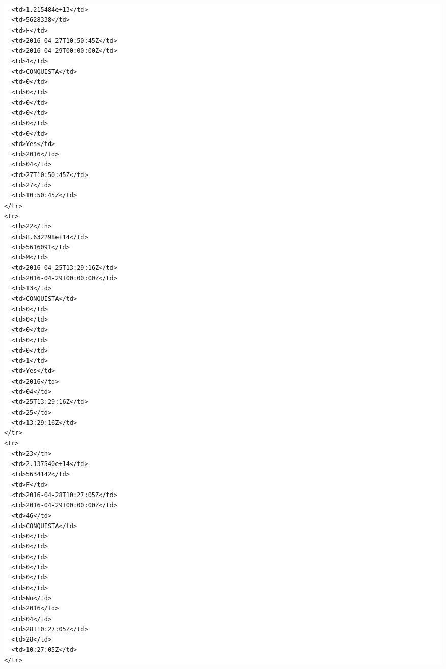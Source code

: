       <td>1.215484e+13</td>
      <td>5628338</td>
      <td>F</td>
      <td>2016-04-27T10:50:45Z</td>
      <td>2016-04-29T00:00:00Z</td>
      <td>4</td>
      <td>CONQUISTA</td>
      <td>0</td>
      <td>0</td>
      <td>0</td>
      <td>0</td>
      <td>0</td>
      <td>0</td>
      <td>Yes</td>
      <td>2016</td>
      <td>04</td>
      <td>27T10:50:45Z</td>
      <td>27</td>
      <td>10:50:45Z</td>
    </tr>
    <tr>
      <th>22</th>
      <td>8.632298e+14</td>
      <td>5616091</td>
      <td>M</td>
      <td>2016-04-25T13:29:16Z</td>
      <td>2016-04-29T00:00:00Z</td>
      <td>13</td>
      <td>CONQUISTA</td>
      <td>0</td>
      <td>0</td>
      <td>0</td>
      <td>0</td>
      <td>0</td>
      <td>1</td>
      <td>Yes</td>
      <td>2016</td>
      <td>04</td>
      <td>25T13:29:16Z</td>
      <td>25</td>
      <td>13:29:16Z</td>
    </tr>
    <tr>
      <th>23</th>
      <td>2.137540e+14</td>
      <td>5634142</td>
      <td>F</td>
      <td>2016-04-28T10:27:05Z</td>
      <td>2016-04-29T00:00:00Z</td>
      <td>46</td>
      <td>CONQUISTA</td>
      <td>0</td>
      <td>0</td>
      <td>0</td>
      <td>0</td>
      <td>0</td>
      <td>0</td>
      <td>No</td>
      <td>2016</td>
      <td>04</td>
      <td>28T10:27:05Z</td>
      <td>28</td>
      <td>10:27:05Z</td>
    </tr>